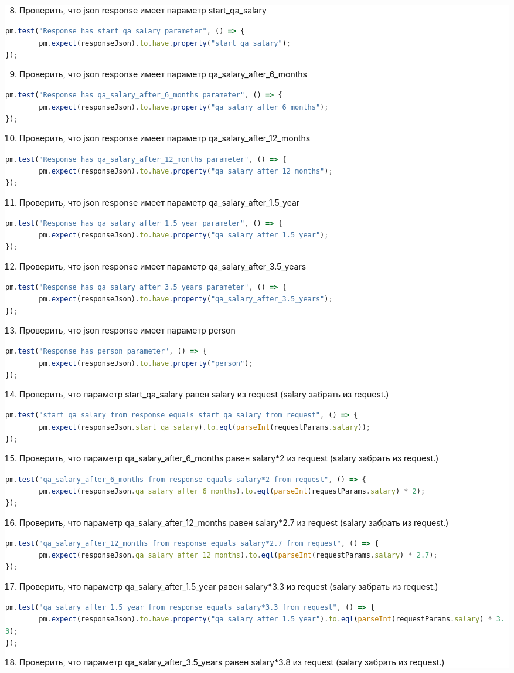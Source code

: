 8. Проверить, что json response имеет параметр start_qa_salary
```javascript
pm.test("Response has start_qa_salary parameter", () => {
    	pm.expect(responseJson).to.have.property("start_qa_salary");
});
```
9. Проверить, что json response имеет параметр qa_salary_after_6_months
```javascript
pm.test("Response has qa_salary_after_6_months parameter", () => {
    	pm.expect(responseJson).to.have.property("qa_salary_after_6_months");
});
```
10. Проверить, что json response имеет параметр qa_salary_after_12_months
```javascript
pm.test("Response has qa_salary_after_12_months parameter", () => {
    	pm.expect(responseJson).to.have.property("qa_salary_after_12_months");
});
```
11. Проверить, что json response имеет параметр qa_salary_after_1.5_year
```javascript
pm.test("Response has qa_salary_after_1.5_year parameter", () => {
    	pm.expect(responseJson).to.have.property("qa_salary_after_1.5_year");
});
```
12. Проверить, что json response имеет параметр qa_salary_after_3.5_years
```javascript
pm.test("Response has qa_salary_after_3.5_years parameter", () => {
    	pm.expect(responseJson).to.have.property("qa_salary_after_3.5_years");
});
```
13. Проверить, что json response имеет параметр person
```javascript
pm.test("Response has person parameter", () => {
    	pm.expect(responseJson).to.have.property("person");
});
```
14. Проверить, что параметр start_qa_salary равен salary из request (salary забрать из request.)
```javascript
pm.test("start_qa_salary from response equals start_qa_salary from request", () => {
    	pm.expect(responseJson.start_qa_salary).to.eql(parseInt(requestParams.salary));
});
```
15. Проверить, что параметр qa_salary_after_6_months равен salary*2 из request (salary забрать из request.)
```javascript
pm.test("qa_salary_after_6_months from response equals salary*2 from request", () => {
    	pm.expect(responseJson.qa_salary_after_6_months).to.eql(parseInt(requestParams.salary) * 2);
});
```
16. Проверить, что параметр qa_salary_after_12_months равен salary*2.7 из request (salary забрать из request.)
```javascript
pm.test("qa_salary_after_12_months from response equals salary*2.7 from request", () => {
    	pm.expect(responseJson.qa_salary_after_12_months).to.eql(parseInt(requestParams.salary) * 2.7);
});
```
17. Проверить, что параметр qa_salary_after_1.5_year равен salary*3.3 из request (salary забрать из request.)
```javascript
pm.test("qa_salary_after_1.5_year from response equals salary*3.3 from request", () => {
    	pm.expect(responseJson).to.have.property("qa_salary_after_1.5_year").to.eql(parseInt(requestParams.salary) * 3.3);
});
```
18. Проверить, что параметр qa_salary_after_3.5_years равен salary*3.8 из request (salary забрать из request.)